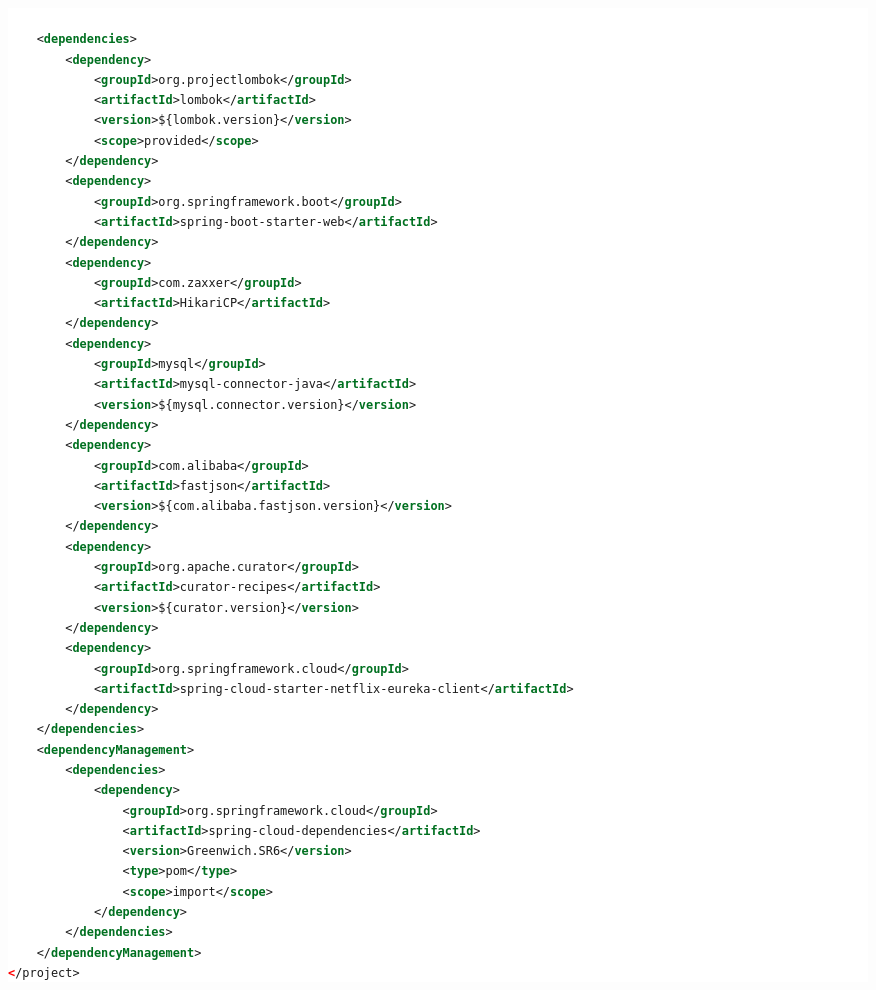 ```xml

    <dependencies>
        <dependency>
            <groupId>org.projectlombok</groupId>
            <artifactId>lombok</artifactId>
            <version>${lombok.version}</version>
            <scope>provided</scope>
        </dependency>
        <dependency>
            <groupId>org.springframework.boot</groupId>
            <artifactId>spring-boot-starter-web</artifactId>
        </dependency>
        <dependency>
            <groupId>com.zaxxer</groupId>
            <artifactId>HikariCP</artifactId>
        </dependency>
        <dependency>
            <groupId>mysql</groupId>
            <artifactId>mysql-connector-java</artifactId>
            <version>${mysql.connector.version}</version>
        </dependency>
        <dependency>
            <groupId>com.alibaba</groupId>
            <artifactId>fastjson</artifactId>
            <version>${com.alibaba.fastjson.version}</version>
        </dependency>
        <dependency>
            <groupId>org.apache.curator</groupId>
            <artifactId>curator-recipes</artifactId>
            <version>${curator.version}</version>
        </dependency>
        <dependency>
            <groupId>org.springframework.cloud</groupId>
            <artifactId>spring-cloud-starter-netflix-eureka-client</artifactId>
        </dependency>
    </dependencies>
    <dependencyManagement>
        <dependencies>
            <dependency>
                <groupId>org.springframework.cloud</groupId>
                <artifactId>spring-cloud-dependencies</artifactId>
                <version>Greenwich.SR6</version>
                <type>pom</type>
                <scope>import</scope>
            </dependency>
        </dependencies>
    </dependencyManagement>
</project>

```
